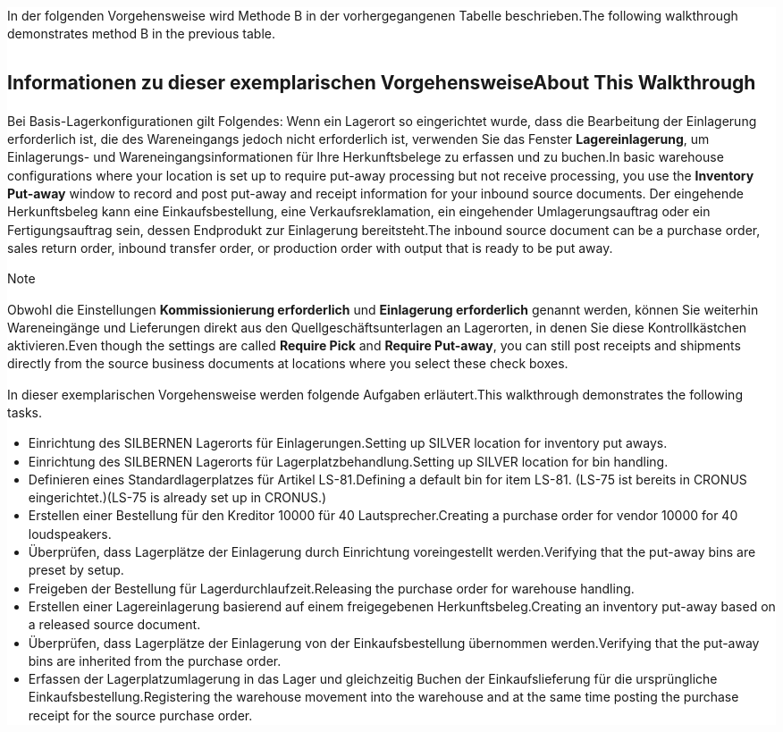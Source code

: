 <span data-ttu-id="5cb95-129">In der folgenden Vorgehensweise wird Methode B in der vorhergegangenen Tabelle beschrieben.</span><span class="sxs-lookup"><span data-stu-id="5cb95-129">The following walkthrough demonstrates method B in the previous table.</span></span>  

## <a name="about-this-walkthrough"></a><span data-ttu-id="5cb95-130">Informationen zu dieser exemplarischen Vorgehensweise</span><span class="sxs-lookup"><span data-stu-id="5cb95-130">About This Walkthrough</span></span>  
<span data-ttu-id="5cb95-131">Bei Basis-Lagerkonfigurationen gilt Folgendes: Wenn ein Lagerort so eingerichtet wurde, dass die Bearbeitung der Einlagerung erforderlich ist, die des Wareneingangs jedoch nicht erforderlich ist, verwenden Sie das Fenster **Lagereinlagerung**, um Einlagerungs- und Wareneingangsinformationen für Ihre Herkunftsbelege zu erfassen und zu buchen.</span><span class="sxs-lookup"><span data-stu-id="5cb95-131">In basic warehouse configurations where your location is set up to require put-away processing but not receive processing, you use the **Inventory Put-away** window to record and post put-away and receipt information for your inbound source documents.</span></span> <span data-ttu-id="5cb95-132">Der eingehende Herkunftsbeleg kann eine Einkaufsbestellung, eine Verkaufsreklamation, ein eingehender Umlagerungsauftrag oder ein Fertigungsauftrag sein, dessen Endprodukt zur Einlagerung bereitsteht.</span><span class="sxs-lookup"><span data-stu-id="5cb95-132">The inbound source document can be a purchase order, sales return order, inbound transfer order, or production order with output that is ready to be put away.</span></span>

> [!NOTE]
> <span data-ttu-id="5cb95-133">Obwohl die Einstellungen **Kommissionierung erforderlich** und **Einlagerung erforderlich** genannt werden, können Sie weiterhin Wareneingänge und Lieferungen direkt aus den Quellgeschäftsunterlagen an Lagerorten, in denen Sie diese Kontrollkästchen aktivieren.</span><span class="sxs-lookup"><span data-stu-id="5cb95-133">Even though the settings are called **Require Pick** and **Require Put-away**, you can still post receipts and shipments directly from the source business documents at locations where you select these check boxes.</span></span>  

<span data-ttu-id="5cb95-134">In dieser exemplarischen Vorgehensweise werden folgende Aufgaben erläutert.</span><span class="sxs-lookup"><span data-stu-id="5cb95-134">This walkthrough demonstrates the following tasks.</span></span>  

-   <span data-ttu-id="5cb95-135">Einrichtung des SILBERNEN Lagerorts für Einlagerungen.</span><span class="sxs-lookup"><span data-stu-id="5cb95-135">Setting up SILVER location for inventory put aways.</span></span>  
-   <span data-ttu-id="5cb95-136">Einrichtung des SILBERNEN Lagerorts für Lagerplatzbehandlung.</span><span class="sxs-lookup"><span data-stu-id="5cb95-136">Setting up SILVER location for bin handling.</span></span>  
-   <span data-ttu-id="5cb95-137">Definieren eines Standardlagerplatzes für Artikel LS-81.</span><span class="sxs-lookup"><span data-stu-id="5cb95-137">Defining a default bin for item LS-81.</span></span> <span data-ttu-id="5cb95-138">(LS-75 ist bereits in CRONUS eingerichtet.)</span><span class="sxs-lookup"><span data-stu-id="5cb95-138">(LS-75 is already set up in CRONUS.)</span></span>  
-   <span data-ttu-id="5cb95-139">Erstellen einer Bestellung für den Kreditor 10000 für 40 Lautsprecher.</span><span class="sxs-lookup"><span data-stu-id="5cb95-139">Creating a purchase order for vendor 10000 for 40 loudspeakers.</span></span>  
-   <span data-ttu-id="5cb95-140">Überprüfen, dass Lagerplätze der Einlagerung durch Einrichtung voreingestellt werden.</span><span class="sxs-lookup"><span data-stu-id="5cb95-140">Verifying that the put-away bins are preset by setup.</span></span>  
-   <span data-ttu-id="5cb95-141">Freigeben der Bestellung für Lagerdurchlaufzeit.</span><span class="sxs-lookup"><span data-stu-id="5cb95-141">Releasing the purchase order for warehouse handling.</span></span>  
-   <span data-ttu-id="5cb95-142">Erstellen einer Lagereinlagerung basierend auf einem freigegebenen Herkunftsbeleg.</span><span class="sxs-lookup"><span data-stu-id="5cb95-142">Creating an inventory put-away based on a released source document.</span></span>  
-   <span data-ttu-id="5cb95-143">Überprüfen, dass Lagerplätze der Einlagerung von der Einkaufsbestellung übernommen werden.</span><span class="sxs-lookup"><span data-stu-id="5cb95-143">Verifying that the put-away bins are inherited from the purchase order.</span></span>  
-   <span data-ttu-id="5cb95-144">Erfassen der Lagerplatzumlagerung in das Lager und gleichzeitig Buchen der Einkaufslieferung für die ursprüngliche Einkaufsbestellung.</span><span class="sxs-lookup"><span data-stu-id="5cb95-144">Registering the warehouse movement into the warehouse and at the same time posting the purchase receipt for the source purchase order.</span></span>  

